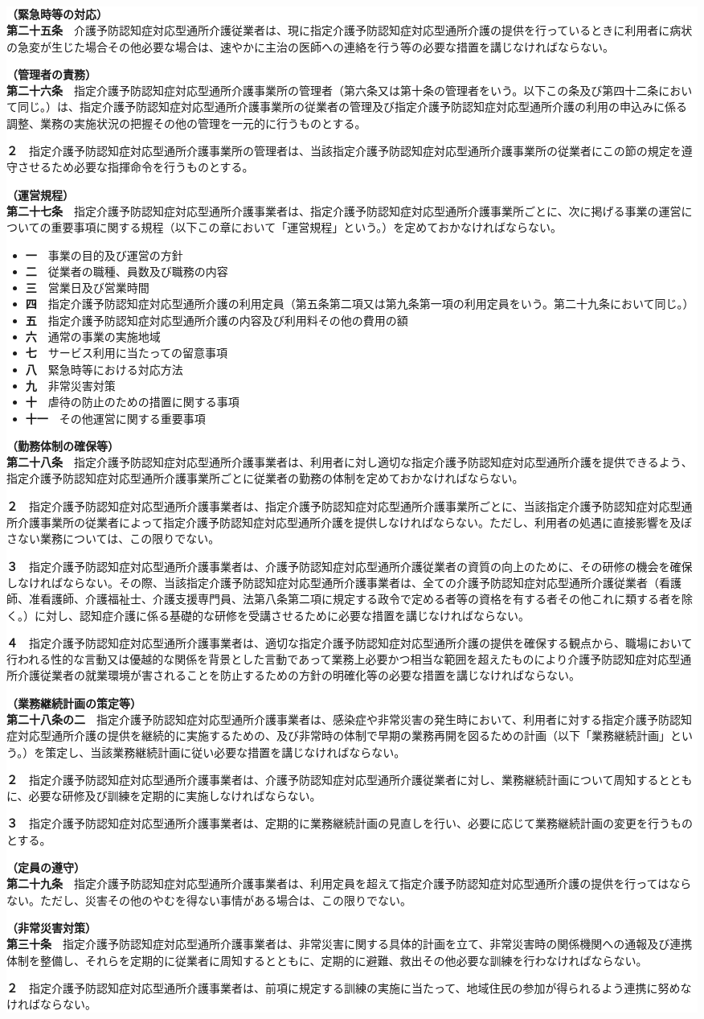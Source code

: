 **（緊急時等の対応）**  
**第二十五条**　介護予防認知症対応型通所介護従業者は、現に指定介護予防認知症対応型通所介護の提供を行っているときに利用者に病状の急変が生じた場合その他必要な場合は、速やかに主治の医師への連絡を行う等の必要な措置を講じなければならない。  
  
**（管理者の責務）**  
**第二十六条**　指定介護予防認知症対応型通所介護事業所の管理者（第六条又は第十条の管理者をいう。以下この条及び第四十二条において同じ。）は、指定介護予防認知症対応型通所介護事業所の従業者の管理及び指定介護予防認知症対応型通所介護の利用の申込みに係る調整、業務の実施状況の把握その他の管理を一元的に行うものとする。  
  
**２**　指定介護予防認知症対応型通所介護事業所の管理者は、当該指定介護予防認知症対応型通所介護事業所の従業者にこの節の規定を遵守させるため必要な指揮命令を行うものとする。  
  
**（運営規程）**  
**第二十七条**　指定介護予防認知症対応型通所介護事業者は、指定介護予防認知症対応型通所介護事業所ごとに、次に掲げる事業の運営についての重要事項に関する規程（以下この章において「運営規程」という。）を定めておかなければならない。  
* **一**　事業の目的及び運営の方針  
* **二**　従業者の職種、員数及び職務の内容  
* **三**　営業日及び営業時間  
* **四**　指定介護予防認知症対応型通所介護の利用定員（第五条第二項又は第九条第一項の利用定員をいう。第二十九条において同じ。）  
* **五**　指定介護予防認知症対応型通所介護の内容及び利用料その他の費用の額  
* **六**　通常の事業の実施地域  
* **七**　サービス利用に当たっての留意事項  
* **八**　緊急時等における対応方法  
* **九**　非常災害対策  
* **十**　虐待の防止のための措置に関する事項  
* **十一**　その他運営に関する重要事項  
  
**（勤務体制の確保等）**  
**第二十八条**　指定介護予防認知症対応型通所介護事業者は、利用者に対し適切な指定介護予防認知症対応型通所介護を提供できるよう、指定介護予防認知症対応型通所介護事業所ごとに従業者の勤務の体制を定めておかなければならない。  
  
**２**　指定介護予防認知症対応型通所介護事業者は、指定介護予防認知症対応型通所介護事業所ごとに、当該指定介護予防認知症対応型通所介護事業所の従業者によって指定介護予防認知症対応型通所介護を提供しなければならない。ただし、利用者の処遇に直接影響を及ぼさない業務については、この限りでない。  
  
**３**　指定介護予防認知症対応型通所介護事業者は、介護予防認知症対応型通所介護従業者の資質の向上のために、その研修の機会を確保しなければならない。その際、当該指定介護予防認知症対応型通所介護事業者は、全ての介護予防認知症対応型通所介護従業者（看護師、准看護師、介護福祉士、介護支援専門員、法第八条第二項に規定する政令で定める者等の資格を有する者その他これに類する者を除く。）に対し、認知症介護に係る基礎的な研修を受講させるために必要な措置を講じなければならない。  
  
**４**　指定介護予防認知症対応型通所介護事業者は、適切な指定介護予防認知症対応型通所介護の提供を確保する観点から、職場において行われる性的な言動又は優越的な関係を背景とした言動であって業務上必要かつ相当な範囲を超えたものにより介護予防認知症対応型通所介護従業者の就業環境が害されることを防止するための方針の明確化等の必要な措置を講じなければならない。  
  
**（業務継続計画の策定等）**  
**第二十八条の二**　指定介護予防認知症対応型通所介護事業者は、感染症や非常災害の発生時において、利用者に対する指定介護予防認知症対応型通所介護の提供を継続的に実施するための、及び非常時の体制で早期の業務再開を図るための計画（以下「業務継続計画」という。）を策定し、当該業務継続計画に従い必要な措置を講じなければならない。  
  
**２**　指定介護予防認知症対応型通所介護事業者は、介護予防認知症対応型通所介護従業者に対し、業務継続計画について周知するとともに、必要な研修及び訓練を定期的に実施しなければならない。  
  
**３**　指定介護予防認知症対応型通所介護事業者は、定期的に業務継続計画の見直しを行い、必要に応じて業務継続計画の変更を行うものとする。  
  
**（定員の遵守）**  
**第二十九条**　指定介護予防認知症対応型通所介護事業者は、利用定員を超えて指定介護予防認知症対応型通所介護の提供を行ってはならない。ただし、災害その他のやむを得ない事情がある場合は、この限りでない。  
  
**（非常災害対策）**  
**第三十条**　指定介護予防認知症対応型通所介護事業者は、非常災害に関する具体的計画を立て、非常災害時の関係機関への通報及び連携体制を整備し、それらを定期的に従業者に周知するとともに、定期的に避難、救出その他必要な訓練を行わなければならない。  
  
**２**　指定介護予防認知症対応型通所介護事業者は、前項に規定する訓練の実施に当たって、地域住民の参加が得られるよう連携に努めなければならない。  
  